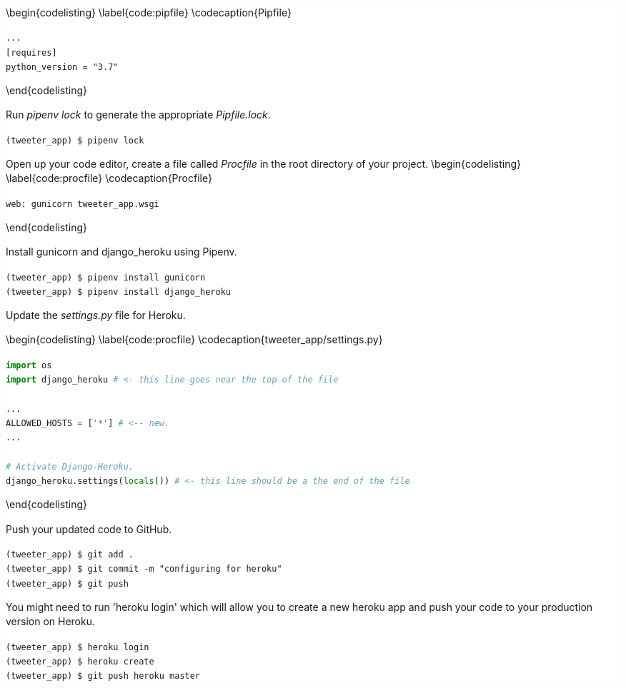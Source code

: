 \begin{codelisting}
\label{code:pipfile}
\codecaption{Pipfile}
```
...
[requires]
python_version = "3.7"
```
\end{codelisting}

Run _pipenv lock_ to generate the appropriate _Pipfile.lock_.

```
(tweeter_app) $ pipenv lock
```

Open up your code editor, create a file called _Procfile_ in the root directory of your project.
\begin{codelisting}
\label{code:procfile}
\codecaption{Procfile}
```python
web: gunicorn tweeter_app.wsgi
```
\end{codelisting}

Install gunicorn and django_heroku using Pipenv.
```
(tweeter_app) $ pipenv install gunicorn
(tweeter_app) $ pipenv install django_heroku
```

Update the _settings.py_ file for Heroku.

\begin{codelisting}
\label{code:procfile}
\codecaption{tweeter\_app/settings.py}
```python
import os
import django_heroku # <- this line goes near the top of the file

...
ALLOWED_HOSTS = ['*'] # <-- new.
...

# Activate Django-Heroku.
django_heroku.settings(locals()) # <- this line should be a the end of the file
```
\end{codelisting}

Push your updated code to GitHub.
```
(tweeter_app) $ git add .
(tweeter_app) $ git commit -m "configuring for heroku"
(tweeter_app) $ git push
```

You might need to run 'heroku login' which will allow you to create a new heroku app and push your code to your production version on Heroku.
```
(tweeter_app) $ heroku login
(tweeter_app) $ heroku create
(tweeter_app) $ git push heroku master
```
